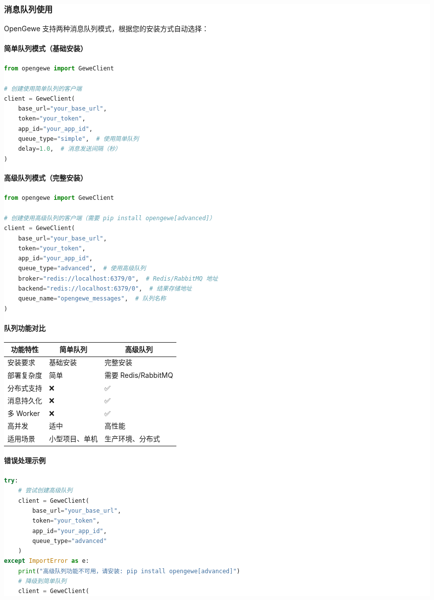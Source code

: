 ### 消息队列使用

OpenGewe 支持两种消息队列模式，根据您的安装方式自动选择：

#### 简单队列模式（基础安装）
```python
from opengewe import GeweClient

# 创建使用简单队列的客户端
client = GeweClient(
    base_url="your_base_url",
    token="your_token",
    app_id="your_app_id",
    queue_type="simple",  # 使用简单队列
    delay=1.0,  # 消息发送间隔（秒）
)
```

#### 高级队列模式（完整安装）
```python
from opengewe import GeweClient

# 创建使用高级队列的客户端（需要 pip install opengewe[advanced]）
client = GeweClient(
    base_url="your_base_url", 
    token="your_token",
    app_id="your_app_id",
    queue_type="advanced",  # 使用高级队列
    broker="redis://localhost:6379/0",  # Redis/RabbitMQ 地址
    backend="redis://localhost:6379/0",  # 结果存储地址
    queue_name="opengewe_messages",  # 队列名称
)
```

#### 队列功能对比

| 功能特性 | 简单队列 | 高级队列 |
|----------|----------|----------|
| 安装要求 | 基础安装 | 完整安装 |
| 部署复杂度 | 简单 | 需要 Redis/RabbitMQ |
| 分布式支持 | ❌ | ✅ |
| 消息持久化 | ❌ | ✅ |
| 多 Worker | ❌ | ✅ |
| 高并发 | 适中 | 高性能 |
| 适用场景 | 小型项目、单机 | 生产环境、分布式 |

#### 错误处理示例
```python
try:
    # 尝试创建高级队列
    client = GeweClient(
        base_url="your_base_url",
        token="your_token", 
        app_id="your_app_id",
        queue_type="advanced"
    )
except ImportError as e:
    print("高级队列功能不可用，请安装: pip install opengewe[advanced]")
    # 降级到简单队列
    client = GeweClient(
```